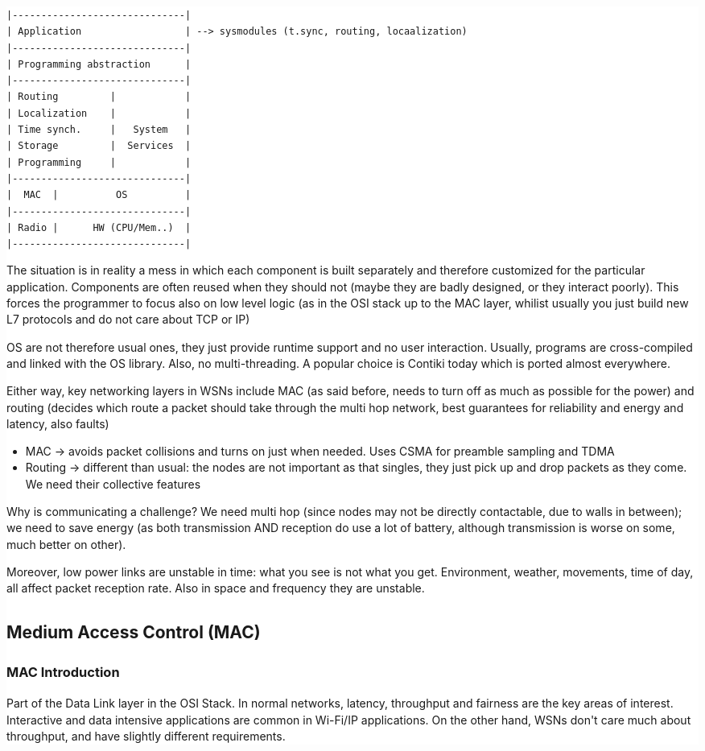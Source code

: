 ```plaintext
|------------------------------|
| Application                  | --> sysmodules (t.sync, routing, locaalization)
|------------------------------|
| Programming abstraction      |
|------------------------------|
| Routing         |            |
| Localization    |            |
| Time synch.     |   System   |
| Storage         |  Services  |
| Programming     |            |
|------------------------------|
|  MAC  |          OS          |
|------------------------------|
| Radio |      HW (CPU/Mem..)  |
|------------------------------|
```

The situation is in reality a mess in which each component is built separately and therefore customized for the particular application. Components are often reused when they should not (maybe they are badly designed, or they interact poorly). This forces the programmer to focus also on low level logic (as in the OSI stack up to the MAC layer, whilist usually you just build new L7 protocols and do not care about TCP or IP)

OS are not therefore usual ones, they just provide runtime support and no user interaction. Usually, programs are cross-compiled and linked with the OS library. Also, no multi-threading. A popular choice is Contiki today which is ported almost everywhere.

Either way, key networking layers in WSNs include MAC (as said before, needs to turn off as much as possible for the power) and routing (decides which route a packet should take through the multi hop network, best guarantees for reliability and energy and latency, also faults)

- MAC -> avoids packet collisions and turns on just when needed. Uses CSMA for preamble sampling and TDMA
- Routing -> different than usual: the nodes are not important as that singles, they just pick up and drop packets as they come. We need their collective features

Why is communicating a challenge? We need multi hop (since nodes may not be directly contactable, due to walls in between); we need to save energy (as both transmission AND reception do use a lot of battery, although transmission is worse on some, much better on other).

Moreover, low power links are unstable in time: what you see is not what you get. Environment, weather, movements, time of day, all affect packet reception rate. Also in space and frequency they are unstable.

## Medium Access Control (MAC)

### MAC Introduction

Part of the Data Link layer in the OSI Stack. In normal networks, latency, throughput and fairness are the key areas of interest. Interactive and data intensive applications are common in Wi-Fi/IP applications. On the other hand, WSNs don't care much about throughput, and have slightly different requirements.
